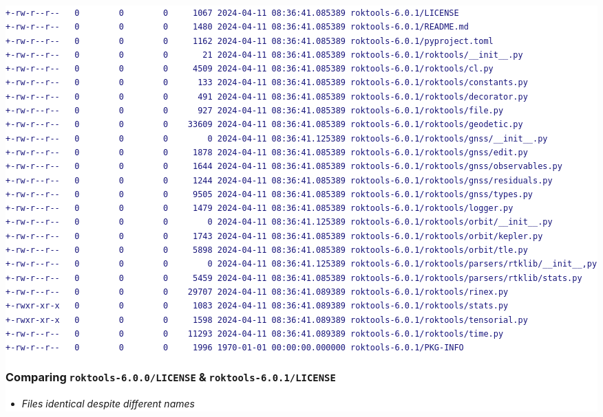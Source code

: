 ```diff
+-rw-r--r--   0        0        0     1067 2024-04-11 08:36:41.085389 roktools-6.0.1/LICENSE
+-rw-r--r--   0        0        0     1480 2024-04-11 08:36:41.085389 roktools-6.0.1/README.md
+-rw-r--r--   0        0        0     1162 2024-04-11 08:36:41.085389 roktools-6.0.1/pyproject.toml
+-rw-r--r--   0        0        0       21 2024-04-11 08:36:41.085389 roktools-6.0.1/roktools/__init__.py
+-rw-r--r--   0        0        0     4509 2024-04-11 08:36:41.085389 roktools-6.0.1/roktools/cl.py
+-rw-r--r--   0        0        0      133 2024-04-11 08:36:41.085389 roktools-6.0.1/roktools/constants.py
+-rw-r--r--   0        0        0      491 2024-04-11 08:36:41.085389 roktools-6.0.1/roktools/decorator.py
+-rw-r--r--   0        0        0      927 2024-04-11 08:36:41.085389 roktools-6.0.1/roktools/file.py
+-rw-r--r--   0        0        0    33609 2024-04-11 08:36:41.085389 roktools-6.0.1/roktools/geodetic.py
+-rw-r--r--   0        0        0        0 2024-04-11 08:36:41.125389 roktools-6.0.1/roktools/gnss/__init__.py
+-rw-r--r--   0        0        0     1878 2024-04-11 08:36:41.085389 roktools-6.0.1/roktools/gnss/edit.py
+-rw-r--r--   0        0        0     1644 2024-04-11 08:36:41.085389 roktools-6.0.1/roktools/gnss/observables.py
+-rw-r--r--   0        0        0     1244 2024-04-11 08:36:41.085389 roktools-6.0.1/roktools/gnss/residuals.py
+-rw-r--r--   0        0        0     9505 2024-04-11 08:36:41.085389 roktools-6.0.1/roktools/gnss/types.py
+-rw-r--r--   0        0        0     1479 2024-04-11 08:36:41.085389 roktools-6.0.1/roktools/logger.py
+-rw-r--r--   0        0        0        0 2024-04-11 08:36:41.125389 roktools-6.0.1/roktools/orbit/__init__.py
+-rw-r--r--   0        0        0     1743 2024-04-11 08:36:41.085389 roktools-6.0.1/roktools/orbit/kepler.py
+-rw-r--r--   0        0        0     5898 2024-04-11 08:36:41.085389 roktools-6.0.1/roktools/orbit/tle.py
+-rw-r--r--   0        0        0        0 2024-04-11 08:36:41.125389 roktools-6.0.1/roktools/parsers/rtklib/__init__,py
+-rw-r--r--   0        0        0     5459 2024-04-11 08:36:41.085389 roktools-6.0.1/roktools/parsers/rtklib/stats.py
+-rw-r--r--   0        0        0    29707 2024-04-11 08:36:41.089389 roktools-6.0.1/roktools/rinex.py
+-rwxr-xr-x   0        0        0     1083 2024-04-11 08:36:41.089389 roktools-6.0.1/roktools/stats.py
+-rwxr-xr-x   0        0        0     1598 2024-04-11 08:36:41.089389 roktools-6.0.1/roktools/tensorial.py
+-rw-r--r--   0        0        0    11293 2024-04-11 08:36:41.089389 roktools-6.0.1/roktools/time.py
+-rw-r--r--   0        0        0     1996 1970-01-01 00:00:00.000000 roktools-6.0.1/PKG-INFO
```

### Comparing `roktools-6.0.0/LICENSE` & `roktools-6.0.1/LICENSE`

 * *Files identical despite different names*
